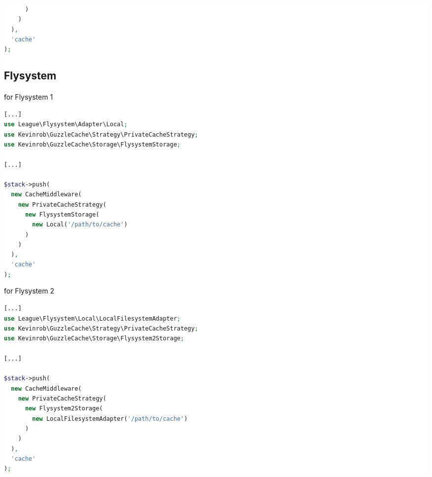 ```php
      )
    )
  ),
  'cache'
);
```

## Flysystem

for Flysystem 1

```php
[...]
use League\Flysystem\Adapter\Local;
use Kevinrob\GuzzleCache\Strategy\PrivateCacheStrategy;
use Kevinrob\GuzzleCache\Storage\FlysystemStorage;

[...]

$stack->push(
  new CacheMiddleware(
    new PrivateCacheStrategy(
      new FlysystemStorage(
        new Local('/path/to/cache')
      )
    )
  ),
  'cache'
);
```

for Flysystem 2

```php
[...]
use League\Flysystem\Local\LocalFilesystemAdapter;
use Kevinrob\GuzzleCache\Strategy\PrivateCacheStrategy;
use Kevinrob\GuzzleCache\Storage\Flysystem2Storage;

[...]

$stack->push(
  new CacheMiddleware(
    new PrivateCacheStrategy(
      new Flysystem2Storage(
        new LocalFilesystemAdapter('/path/to/cache')
      )
    )
  ),
  'cache'
);
```
